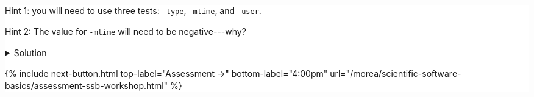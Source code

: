 Hint 1: you will need to use three tests: `-type`, `-mtime`, and `-user`.

 Hint 2: The value for `-mtime` will need to be negative---why?

<details markdown="1"><summary>Solution</summary></details>
</div>

{% include next-button.html
top-label="Assessment ->"
bottom-label="4:00pm"
url="/morea/scientific-software-basics/assessment-ssb-workshop.html" %}
